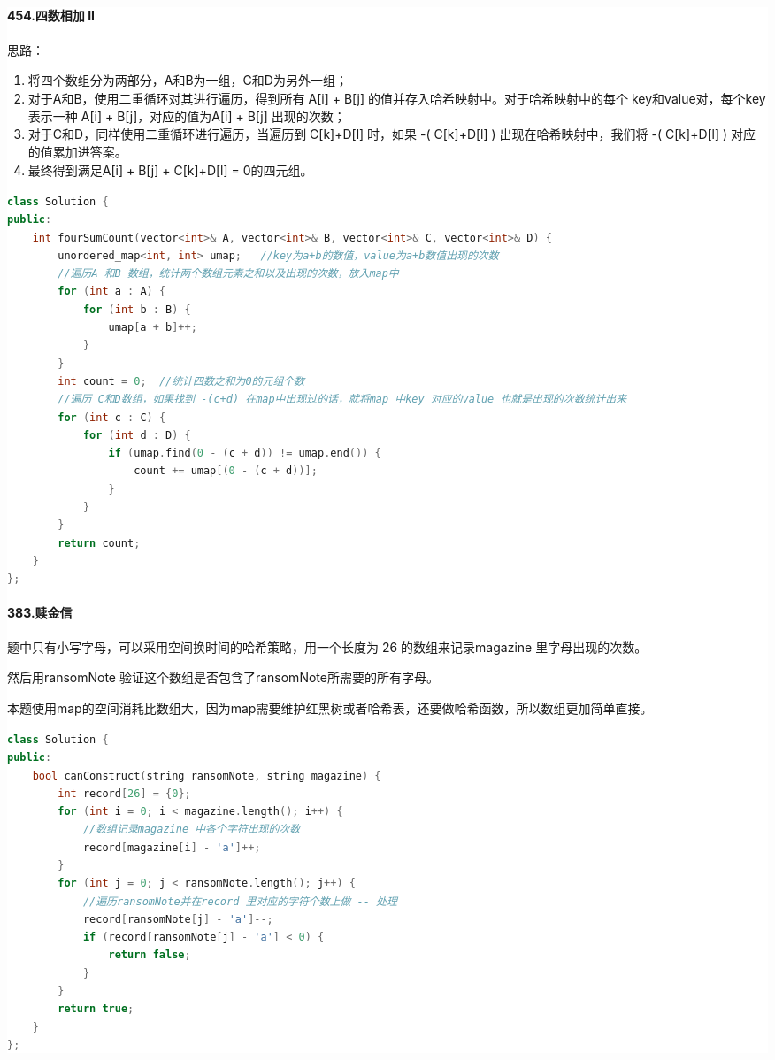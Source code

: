 

#### 454.四数相加 II

思路：

1. 将四个数组分为两部分，A和B为一组，C和D为另外一组；
2. 对于A和B，使用二重循环对其进行遍历，得到所有 A[i] + B[j] 的值并存入哈希映射中。对于哈希映射中的每个 key和value对，每个key表示一种 A[i] + B[j]，对应的值为A[i] + B[j] 出现的次数；
3. 对于C和D，同样使用二重循环进行遍历，当遍历到 C[k]+D[l] 时，如果 -( C[k]+D[l] ) 出现在哈希映射中，我们将  -( C[k]+D[l] ) 对应的值累加进答案。
4. 最终得到满足A[i] + B[j] + C[k]+D[l] = 0的四元组。

```c++
class Solution {
public:
    int fourSumCount(vector<int>& A, vector<int>& B, vector<int>& C, vector<int>& D) {
        unordered_map<int, int> umap;   //key为a+b的数值，value为a+b数值出现的次数
        //遍历A 和B 数组，统计两个数组元素之和以及出现的次数，放入map中
        for (int a : A) {
            for (int b : B) {
                umap[a + b]++;
            }
        }
        int count = 0;  //统计四数之和为0的元组个数
        //遍历 C和D数组，如果找到 -(c+d) 在map中出现过的话，就将map 中key 对应的value 也就是出现的次数统计出来
        for (int c : C) {
            for (int d : D) {
                if (umap.find(0 - (c + d)) != umap.end()) {
                    count += umap[(0 - (c + d))];
                }
            }
        }
        return count;
    }
};
```



#### 383.赎金信

题中只有小写字母，可以采用空间换时间的哈希策略，用一个长度为 26 的数组来记录magazine 里字母出现的次数。

然后用ransomNote 验证这个数组是否包含了ransomNote所需要的所有字母。

本题使用map的空间消耗比数组大，因为map需要维护红黑树或者哈希表，还要做哈希函数，所以数组更加简单直接。

```c++
class Solution {
public:
    bool canConstruct(string ransomNote, string magazine) {
        int record[26] = {0};
        for (int i = 0; i < magazine.length(); i++) {
            //数组记录magazine 中各个字符出现的次数
            record[magazine[i] - 'a']++;
        }
        for (int j = 0; j < ransomNote.length(); j++) {
            //遍历ransomNote并在record 里对应的字符个数上做 -- 处理
            record[ransomNote[j] - 'a']--;
            if (record[ransomNote[j] - 'a'] < 0) {
                return false;
            }
        }
        return true;
    }
};
```
